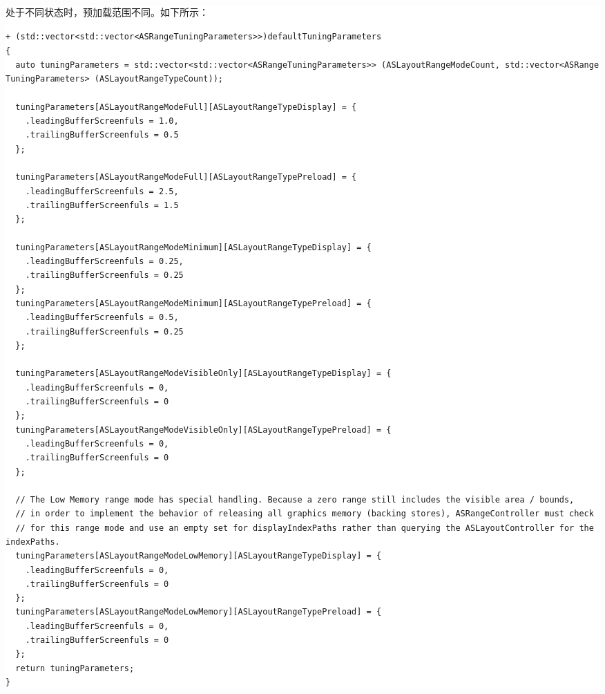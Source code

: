 处于不同状态时，预加载范围不同。如下所示：

```
+ (std::vector<std::vector<ASRangeTuningParameters>>)defaultTuningParameters
{
  auto tuningParameters = std::vector<std::vector<ASRangeTuningParameters>> (ASLayoutRangeModeCount, std::vector<ASRangeTuningParameters> (ASLayoutRangeTypeCount));

  tuningParameters[ASLayoutRangeModeFull][ASLayoutRangeTypeDisplay] = {
    .leadingBufferScreenfuls = 1.0,
    .trailingBufferScreenfuls = 0.5
  };

  tuningParameters[ASLayoutRangeModeFull][ASLayoutRangeTypePreload] = {
    .leadingBufferScreenfuls = 2.5,
    .trailingBufferScreenfuls = 1.5
  };

  tuningParameters[ASLayoutRangeModeMinimum][ASLayoutRangeTypeDisplay] = {
    .leadingBufferScreenfuls = 0.25,
    .trailingBufferScreenfuls = 0.25
  };
  tuningParameters[ASLayoutRangeModeMinimum][ASLayoutRangeTypePreload] = {
    .leadingBufferScreenfuls = 0.5,
    .trailingBufferScreenfuls = 0.25
  };

  tuningParameters[ASLayoutRangeModeVisibleOnly][ASLayoutRangeTypeDisplay] = {
    .leadingBufferScreenfuls = 0,
    .trailingBufferScreenfuls = 0
  };
  tuningParameters[ASLayoutRangeModeVisibleOnly][ASLayoutRangeTypePreload] = {
    .leadingBufferScreenfuls = 0,
    .trailingBufferScreenfuls = 0
  };

  // The Low Memory range mode has special handling. Because a zero range still includes the visible area / bounds,
  // in order to implement the behavior of releasing all graphics memory (backing stores), ASRangeController must check
  // for this range mode and use an empty set for displayIndexPaths rather than querying the ASLayoutController for the indexPaths.
  tuningParameters[ASLayoutRangeModeLowMemory][ASLayoutRangeTypeDisplay] = {
    .leadingBufferScreenfuls = 0,
    .trailingBufferScreenfuls = 0
  };
  tuningParameters[ASLayoutRangeModeLowMemory][ASLayoutRangeTypePreload] = {
    .leadingBufferScreenfuls = 0,
    .trailingBufferScreenfuls = 0
  };
  return tuningParameters;
}
```
